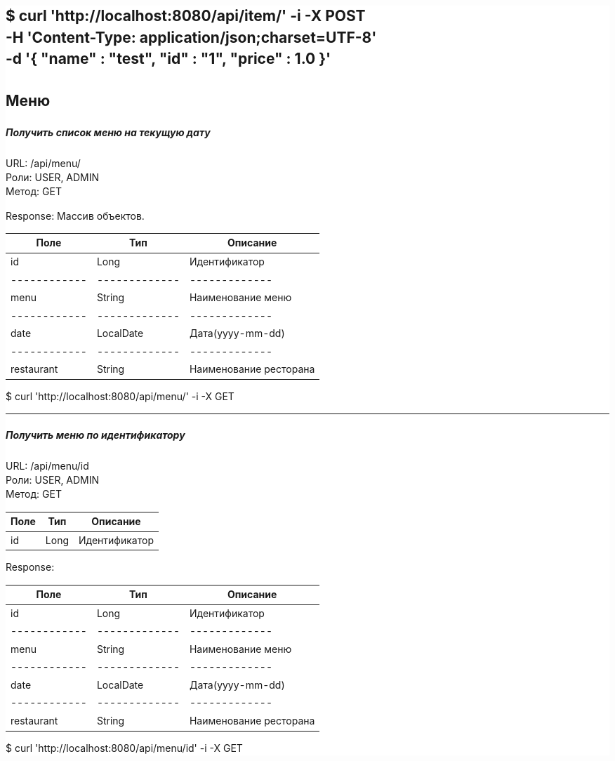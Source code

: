 $ curl 'http://localhost:8080/api/item/' -i -X POST \
    -H 'Content-Type: application/json;charset=UTF-8' \
    -d '{
  "name" : "test",
  "id" : "1",
  "price" : 1.0 
}'
-----------------------------

## Меню
##### Получить список меню на текущую дату <br>
URL: /api/menu/ <br>
Роли: USER, ADMIN <br>
Метод: GET <br>

Response: Массив объектов.

Поле | Тип | Описание
------------ | ------------- | -------------
id | Long | Идентификатор
------------ | ------------- | -------------
menu | String | Наименование меню 
------------ | ------------- | -------------
date | LocalDate | Дата(yyyy-mm-dd)
------------ | ------------- | -------------
restaurant | String | Наименование ресторана

$ curl 'http://localhost:8080/api/menu/' -i -X GET

-----------------------------

##### Получить меню по идентификатору <br>
URL: /api/menu/id <br>
Роли: USER, ADMIN <br>
Метод: GET <br>

Поле | Тип | Описание
------------ | ------------- | -------------
id | Long | Идентификатор
 
Response: 
 
Поле | Тип | Описание
------------ | ------------- | -------------
id | Long | Идентификатор
------------ | ------------- | -------------
menu | String | Наименование меню 
------------ | ------------- | -------------
date | LocalDate | Дата(yyyy-mm-dd)
------------ | ------------- | -------------
restaurant | String | Наименование ресторана

$ curl 'http://localhost:8080/api/menu/id' -i -X GET
